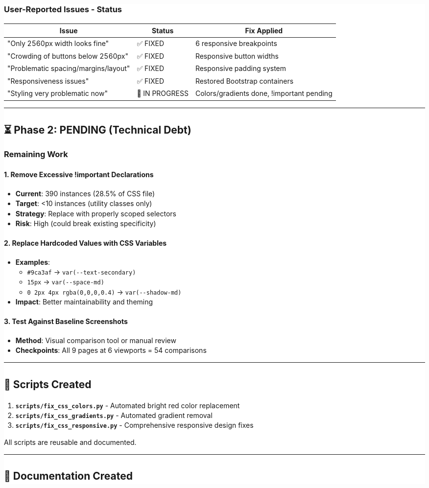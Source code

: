 ### User-Reported Issues - Status

| Issue | Status | Fix Applied |
|-------|--------|-------------|
| "Only 2560px width looks fine" | ✅ FIXED | 6 responsive breakpoints |
| "Crowding of buttons below 2560px" | ✅ FIXED | Responsive button widths |
| "Problematic spacing/margins/layout" | ✅ FIXED | Responsive padding system |
| "Responsiveness issues" | ✅ FIXED | Restored Bootstrap containers |
| "Styling very problematic now" | 🔄 IN PROGRESS | Colors/gradients done, !important pending |

---

## ⏳ Phase 2: PENDING (Technical Debt)

### Remaining Work

#### 1. Remove Excessive !important Declarations
- **Current**: 390 instances (28.5% of CSS file)
- **Target**: <10 instances (utility classes only)
- **Strategy**: Replace with properly scoped selectors
- **Risk**: High (could break existing specificity)

#### 2. Replace Hardcoded Values with CSS Variables
- **Examples**:
  - `#9ca3af` → `var(--text-secondary)`
  - `15px` → `var(--space-md)`
  - `0 2px 4px rgba(0,0,0,0.4)` → `var(--shadow-md)`
- **Impact**: Better maintainability and theming

#### 3. Test Against Baseline Screenshots
- **Method**: Visual comparison tool or manual review
- **Checkpoints**: All 9 pages at 6 viewports = 54 comparisons

---

## 🎯 Scripts Created

1. **`scripts/fix_css_colors.py`** - Automated bright red color replacement
2. **`scripts/fix_css_gradients.py`** - Automated gradient removal
3. **`scripts/fix_css_responsive.py`** - Comprehensive responsive design fixes

All scripts are reusable and documented.

---

## 📝 Documentation Created
